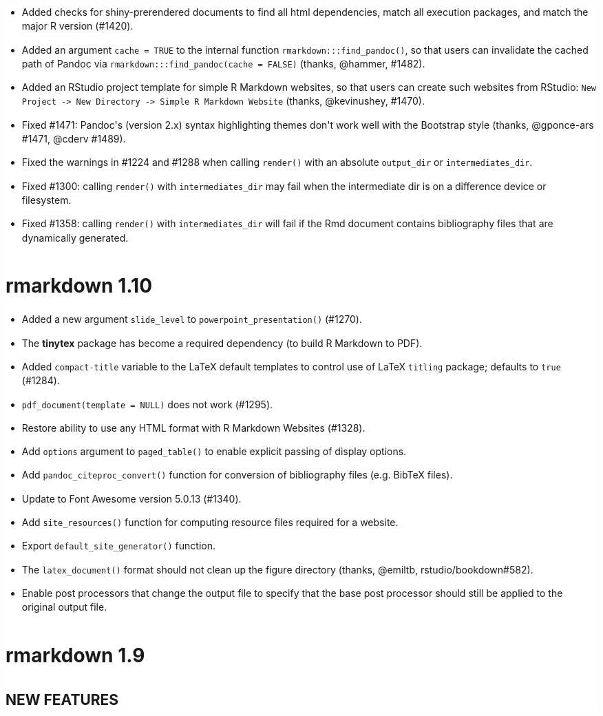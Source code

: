 * Added checks for shiny-prerendered documents to find all html dependencies, match all execution packages, and match the major R version (#1420).

* Added an argument `cache = TRUE` to the internal function `rmarkdown:::find_pandoc()`, so that users can invalidate the cached path of Pandoc via `rmarkdown:::find_pandoc(cache = FALSE)` (thanks, @hammer, #1482).

* Added an RStudio project template for simple R Markdown websites, so that users can create such websites from RStudio: `New Project -> New Directory -> Simple R Markdown Website` (thanks, @kevinushey, #1470).

* Fixed #1471: Pandoc's (version 2.x) syntax highlighting themes don't work well with the Bootstrap style (thanks, @gponce-ars #1471, @cderv #1489).

* Fixed the warnings in #1224 and #1288 when calling `render()` with an absolute `output_dir` or `intermediates_dir`.

* Fixed #1300: calling `render()` with `intermediates_dir` may fail when the intermediate dir is on a difference device or filesystem.

* Fixed #1358: calling `render()` with `intermediates_dir` will fail if the Rmd document contains bibliography files that are dynamically generated.


rmarkdown 1.10
================================================================================

* Added a new argument `slide_level` to `powerpoint_presentation()` (#1270).

* The **tinytex** package has become a required dependency (to build R Markdown to PDF).

* Added `compact-title` variable to the LaTeX default templates to control use of LaTeX `titling` package; defaults to `true` (#1284).

* `pdf_document(template = NULL)` does not work (#1295).

* Restore ability to use any HTML format with R Markdown Websites (#1328).

* Add `options` argument to `paged_table()` to enable explicit passing of display options.

* Add `pandoc_citeproc_convert()` function for conversion of bibliography files (e.g. BibTeX files).

* Update to Font Awesome version 5.0.13 (#1340).

* Add `site_resources()` function for computing resource files required for a website.

* Export `default_site_generator()` function.

* The `latex_document()` format should not clean up the figure directory (thanks, @emiltb, rstudio/bookdown#582).

* Enable post processors that change the output file to specify that the base post processor should still be applied to the original output file.


rmarkdown 1.9
================================================================================

## NEW FEATURES
